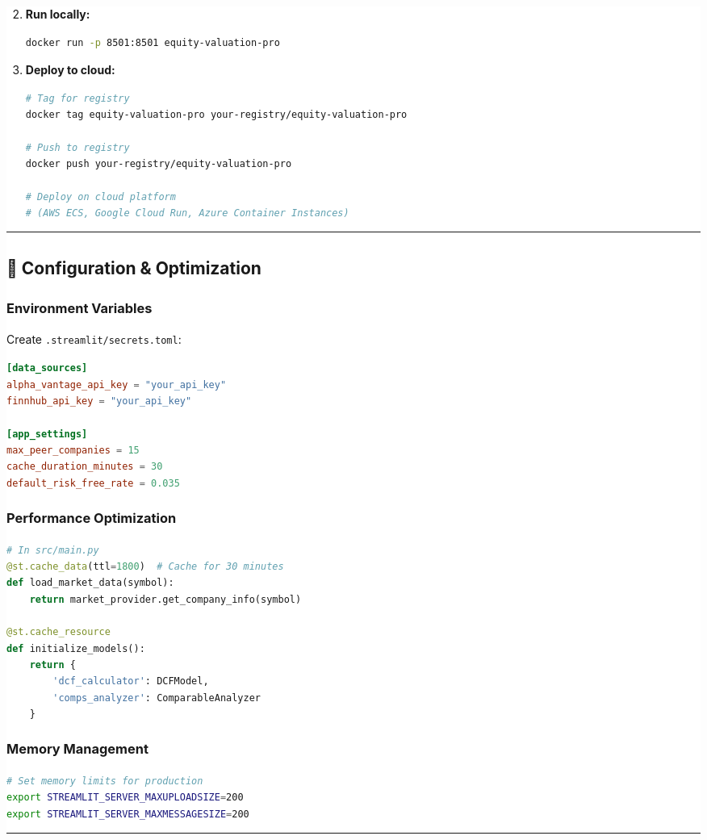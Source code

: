 2. **Run locally:**
   ```bash
   docker run -p 8501:8501 equity-valuation-pro
   ```

3. **Deploy to cloud:**
   ```bash
   # Tag for registry
   docker tag equity-valuation-pro your-registry/equity-valuation-pro
   
   # Push to registry
   docker push your-registry/equity-valuation-pro
   
   # Deploy on cloud platform
   # (AWS ECS, Google Cloud Run, Azure Container Instances)
   ```

---

## 🔧 **Configuration & Optimization**

### **Environment Variables**
Create `.streamlit/secrets.toml`:
```toml
[data_sources]
alpha_vantage_api_key = "your_api_key"
finnhub_api_key = "your_api_key"

[app_settings]
max_peer_companies = 15
cache_duration_minutes = 30
default_risk_free_rate = 0.035
```

### **Performance Optimization**
```python
# In src/main.py
@st.cache_data(ttl=1800)  # Cache for 30 minutes
def load_market_data(symbol):
    return market_provider.get_company_info(symbol)

@st.cache_resource
def initialize_models():
    return {
        'dcf_calculator': DCFModel,
        'comps_analyzer': ComparableAnalyzer
    }
```

### **Memory Management**
```bash
# Set memory limits for production
export STREAMLIT_SERVER_MAXUPLOADSIZE=200
export STREAMLIT_SERVER_MAXMESSAGESIZE=200
```

---